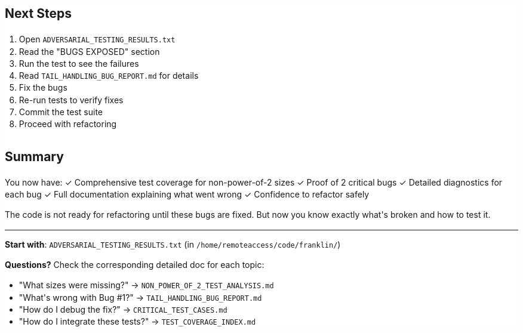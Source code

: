 ## Next Steps

1. Open `ADVERSARIAL_TESTING_RESULTS.txt`
2. Read the "BUGS EXPOSED" section
3. Run the test to see the failures
4. Read `TAIL_HANDLING_BUG_REPORT.md` for details
5. Fix the bugs
6. Re-run tests to verify fixes
7. Commit the test suite
8. Proceed with refactoring

## Summary

You now have:
✓ Comprehensive test coverage for non-power-of-2 sizes
✓ Proof of 2 critical bugs
✓ Detailed diagnostics for each bug
✓ Full documentation explaining what went wrong
✓ Confidence to refactor safely

The code is not ready for refactoring until these bugs are fixed. But now you know exactly what's broken and how to test it.

---

**Start with**: `ADVERSARIAL_TESTING_RESULTS.txt` (in `/home/remoteaccess/code/franklin/`)

**Questions?** Check the corresponding detailed doc for each topic:
- "What sizes were missing?" → `NON_POWER_OF_2_TEST_ANALYSIS.md`
- "What's wrong with Bug #1?" → `TAIL_HANDLING_BUG_REPORT.md`
- "How do I debug the fix?" → `CRITICAL_TEST_CASES.md`
- "How do I integrate these tests?" → `TEST_COVERAGE_INDEX.md`
